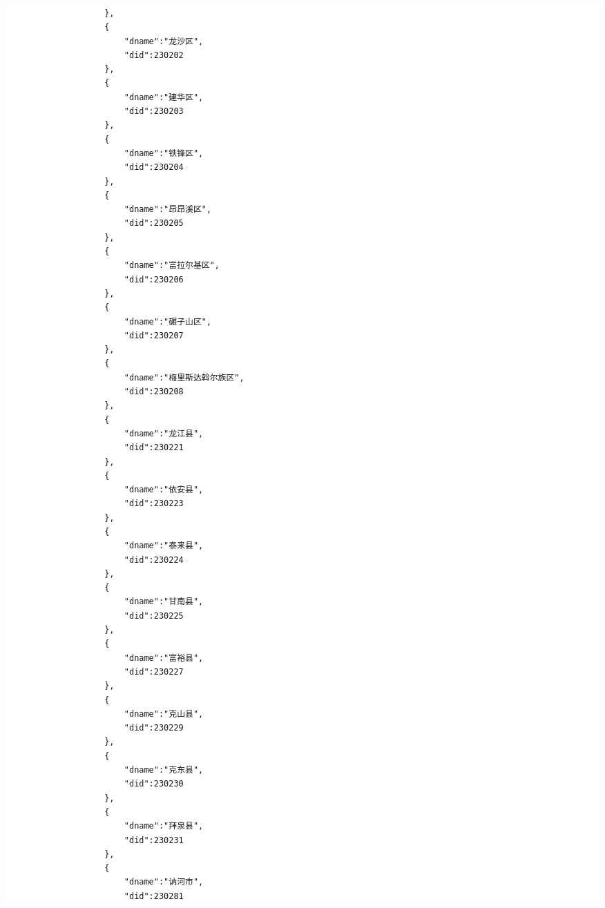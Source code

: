                         },
                        {
                            "dname":"龙沙区",
                            "did":230202
                        },
                        {
                            "dname":"建华区",
                            "did":230203
                        },
                        {
                            "dname":"铁锋区",
                            "did":230204
                        },
                        {
                            "dname":"昂昂溪区",
                            "did":230205
                        },
                        {
                            "dname":"富拉尔基区",
                            "did":230206
                        },
                        {
                            "dname":"碾子山区",
                            "did":230207
                        },
                        {
                            "dname":"梅里斯达斡尔族区",
                            "did":230208
                        },
                        {
                            "dname":"龙江县",
                            "did":230221
                        },
                        {
                            "dname":"依安县",
                            "did":230223
                        },
                        {
                            "dname":"泰来县",
                            "did":230224
                        },
                        {
                            "dname":"甘南县",
                            "did":230225
                        },
                        {
                            "dname":"富裕县",
                            "did":230227
                        },
                        {
                            "dname":"克山县",
                            "did":230229
                        },
                        {
                            "dname":"克东县",
                            "did":230230
                        },
                        {
                            "dname":"拜泉县",
                            "did":230231
                        },
                        {
                            "dname":"讷河市",
                            "did":230281